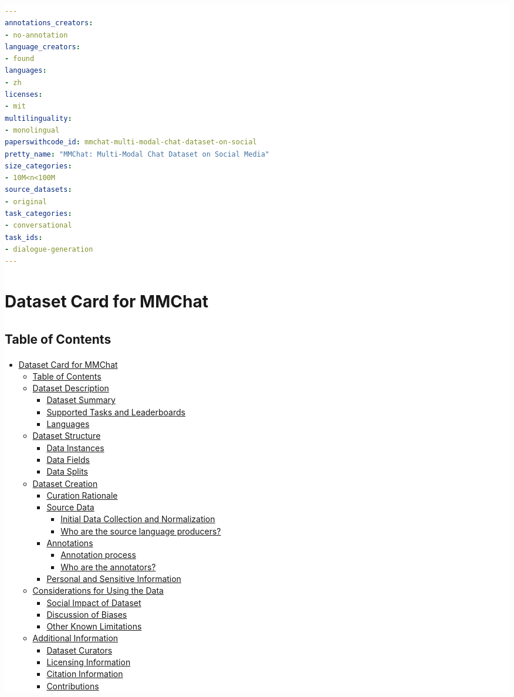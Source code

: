 ```yaml
---
annotations_creators:
- no-annotation
language_creators:
- found
languages:
- zh
licenses:
- mit
multilinguality:
- monolingual
paperswithcode_id: mmchat-multi-modal-chat-dataset-on-social
pretty_name: "MMChat: Multi-Modal Chat Dataset on Social Media"
size_categories:
- 10M<n<100M
source_datasets:
- original
task_categories:
- conversational
task_ids:
- dialogue-generation
---
```


# Dataset Card for MMChat

## Table of Contents
- [Dataset Card for MMChat](#dataset-card-for-mmchat)
  - [Table of Contents](#table-of-contents)
  - [Dataset Description](#dataset-description)
    - [Dataset Summary](#dataset-summary)
    - [Supported Tasks and Leaderboards](#supported-tasks-and-leaderboards)
    - [Languages](#languages)
  - [Dataset Structure](#dataset-structure)
    - [Data Instances](#data-instances)
    - [Data Fields](#data-fields)
    - [Data Splits](#data-splits)
  - [Dataset Creation](#dataset-creation)
    - [Curation Rationale](#curation-rationale)
    - [Source Data](#source-data)
      - [Initial Data Collection and Normalization](#initial-data-collection-and-normalization)
      - [Who are the source language producers?](#who-are-the-source-language-producers)
    - [Annotations](#annotations)
      - [Annotation process](#annotation-process)
      - [Who are the annotators?](#who-are-the-annotators)
    - [Personal and Sensitive Information](#personal-and-sensitive-information)
  - [Considerations for Using the Data](#considerations-for-using-the-data)
    - [Social Impact of Dataset](#social-impact-of-dataset)
    - [Discussion of Biases](#discussion-of-biases)
    - [Other Known Limitations](#other-known-limitations)
  - [Additional Information](#additional-information)
    - [Dataset Curators](#dataset-curators)
    - [Licensing Information](#licensing-information)
    - [Citation Information](#citation-information)
    - [Contributions](#contributions)
